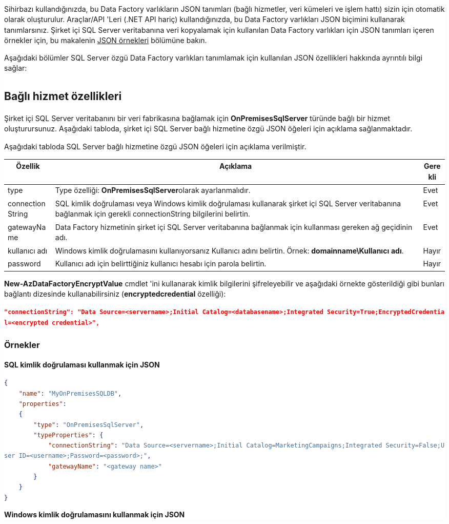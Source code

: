 Sihirbazı kullandığınızda, bu Data Factory varlıkların JSON tanımları (bağlı hizmetler, veri kümeleri ve işlem hattı) sizin için otomatik olarak oluşturulur. Araçlar/API 'Leri (.NET API hariç) kullandığınızda, bu Data Factory varlıkları JSON biçimini kullanarak tanımlarsınız. Şirket içi SQL Server veritabanına veri kopyalamak için kullanılan Data Factory varlıkları için JSON tanımları içeren örnekler için, bu makalenin [JSON örnekleri](#json-examples-for-copying-data-from-and-to-sql-server) bölümüne bakın.

Aşağıdaki bölümler SQL Server özgü Data Factory varlıkları tanımlamak için kullanılan JSON özellikleri hakkında ayrıntılı bilgi sağlar:

## <a name="linked-service-properties"></a>Bağlı hizmet özellikleri
Şirket içi SQL Server veritabanını bir veri fabrikasına bağlamak için **OnPremisesSqlServer** türünde bağlı bir hizmet oluşturursunuz. Aşağıdaki tabloda, şirket içi SQL Server bağlı hizmetine özgü JSON öğeleri için açıklama sağlanmaktadır.

Aşağıdaki tabloda SQL Server bağlı hizmetine özgü JSON öğeleri için açıklama verilmiştir.

| Özellik | Açıklama | Gerekli |
| --- | --- | --- |
| type |Type özelliği: **OnPremisesSqlServer**olarak ayarlanmalıdır. |Evet |
| connectionString |SQL kimlik doğrulaması veya Windows kimlik doğrulaması kullanarak şirket içi SQL Server veritabanına bağlanmak için gerekli connectionString bilgilerini belirtin. |Evet |
| gatewayName |Data Factory hizmetinin şirket içi SQL Server veritabanına bağlanmak için kullanması gereken ağ geçidinin adı. |Evet |
| kullanıcı adı |Windows kimlik doğrulamasını kullanıyorsanız Kullanıcı adını belirtin. Örnek: **domainname\\Kullanıcı adı**. |Hayır |
| password |Kullanıcı adı için belirttiğiniz kullanıcı hesabı için parola belirtin. |Hayır |

**New-AzDataFactoryEncryptValue** cmdlet 'ini kullanarak kimlik bilgilerini şifreleyebilir ve aşağıdaki örnekte gösterildiği gibi bunları bağlantı dizesinde kullanabilirsiniz (**encryptedcredential** özelliği):

```JSON
"connectionString": "Data Source=<servername>;Initial Catalog=<databasename>;Integrated Security=True;EncryptedCredential=<encrypted credential>",
```

### <a name="samples"></a>Örnekler
**SQL kimlik doğrulaması kullanmak için JSON**

```json
{
    "name": "MyOnPremisesSQLDB",
    "properties":
    {
        "type": "OnPremisesSqlServer",
        "typeProperties": {
            "connectionString": "Data Source=<servername>;Initial Catalog=MarketingCampaigns;Integrated Security=False;User ID=<username>;Password=<password>;",
            "gatewayName": "<gateway name>"
        }
    }
}
```
**Windows kimlik doğrulamasını kullanmak için JSON**
